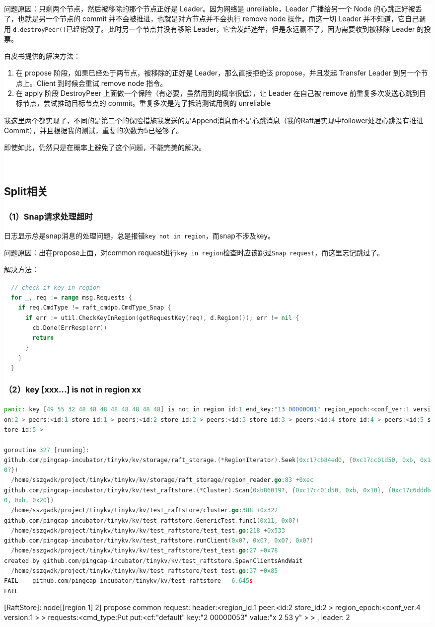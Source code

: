 问题原因：只剩两个节点，然后被移除的那个节点正好是 Leader。因为网络是 unreliable，Leader 广播给另一个 Node 的心跳正好被丢了，也就是另一个节点的 commit 并不会被推进，也就是对方节点并不会执行 remove node 操作。而这一切 Leader 并不知道，它自己调用 `d.destroyPeer()`​ 已经销毁了。此时另一个节点并没有移除 Leader，它会发起选举，但是永远赢不了，因为需要收到被移除 Leader 的投票。

白皮书提供的解决方法：

1. 在 propose 阶段，如果已经处于两节点，被移除的正好是 Leader，那么直接拒绝该 propose，并且发起 Transfer Leader 到另一个节点上。Client 到时候会重试 remove node 指令。
2. 在 apply 阶段 DestroyPeer 上面做一个保险（有必要，虽然用到的概率很低），让 Leader 在自己被 remove 前重复多次发送心跳到目标节点，尝试推动目标节点的 commit。重复多次是为了抵消测试用例的 unreliable

我这里两个都实现了，不同的是第二个的保险措施我发送的是Append消息而不是心跳消息（我的Raft层实现中follower处理心跳没有推进Commit），并且根据我的测试，重复的次数为5已经够了。

即使如此，仍然只是在概率上避免了这个问题，不能完美的解决。

‍

## Split相关

### （1）Snap请求处理超时

日志显示总是snap消息的处理问题，总是报错`key not in region`​，而snap不涉及key。

问题原因：出在propose上面，对common request进行`key in region`​检查时应该跳过`Snap request`​，而这里忘记跳过了。

解决方法：

```go
  // check if key in region
  for _, req := range msg.Requests {
    if req.CmdType != raft_cmdpb.CmdType_Snap {
      if err := util.CheckKeyInRegion(getRequestKey(req), d.Region()); err != nil {
        cb.Done(ErrResp(err))
        return
      }
    }
  }
```

### （2）key [xxx...] is not in region xx

```go
panic: key [49 55 32 48 48 48 48 48 48 48 48] is not in region id:1 end_key:"13 00000001" region_epoch:<conf_ver:1 version:2 > peers:<id:1 store_id:1 > peers:<id:2 store_id:2 > peers:<id:3 store_id:3 > peers:<id:4 store_id:4 > peers:<id:5 store_id:5 > 

goroutine 327 [running]:
github.com/pingcap-incubator/tinykv/kv/storage/raft_storage.(*RegionIterator).Seek(0xc17cb84ed0, {0xc17cc01d50, 0xb, 0x10?})
  /home/sszgwdk/project/tinykv/tinykv/kv/storage/raft_storage/region_reader.go:83 +0xec
github.com/pingcap-incubator/tinykv/kv/test_raftstore.(*Cluster).Scan(0xb86019?, {0xc17cc01d50, 0xb, 0x10}, {0xc17c6dddb0, 0xb, 0x20})
  /home/sszgwdk/project/tinykv/tinykv/kv/test_raftstore/cluster.go:388 +0x322
github.com/pingcap-incubator/tinykv/kv/test_raftstore.GenericTest.func1(0x11, 0x0?)
  /home/sszgwdk/project/tinykv/tinykv/kv/test_raftstore/test_test.go:218 +0x533
github.com/pingcap-incubator/tinykv/kv/test_raftstore.runClient(0x0?, 0x0?, 0x0?, 0x0?)
  /home/sszgwdk/project/tinykv/tinykv/kv/test_raftstore/test_test.go:27 +0x78
created by github.com/pingcap-incubator/tinykv/kv/test_raftstore.SpawnClientsAndWait
  /home/sszgwdk/project/tinykv/tinykv/kv/test_raftstore/test_test.go:37 +0x85
FAIL	github.com/pingcap-incubator/tinykv/kv/test_raftstore	6.645s
FAIL
```


[RaftStore]: node[[region 1] 2] propose common request: header:<region_id:1 peer:<id:2 store_id:2 > region_epoch:<conf_ver:4 version:1 > > requests:<cmd_type:Put put:<cf:"default" key:"2 00000053" value:"x 2 53 y" > > , leader: 2